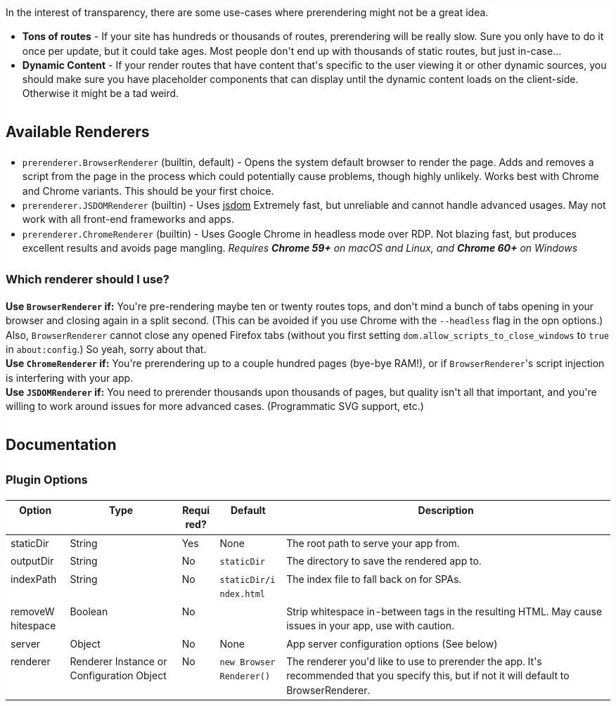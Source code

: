 In the interest of transparency, there are some use-cases where prerendering might not be a great idea.

- **Tons of routes** - If your site has hundreds or thousands of routes, prerendering will be really slow. Sure you only have to do it once per update, but it could take ages. Most people don't end up with thousands of static routes, but just in-case...
- **Dynamic Content** - If your render routes that have content that's specific to the user viewing it or other dynamic sources, you should make sure you have placeholder components that can display until the dynamic content loads on the client-side. Otherwise it might be a tad weird.

## Available Renderers
- `prerenderer.BrowserRenderer` (builtin, default) - Opens the system default browser to render the page. Adds and removes a script from the page in the process which could potentially cause problems, though highly unlikely. Works best with Chrome and Chrome variants. This should be your first choice.		
- `prerenderer.JSDOMRenderer` (builtin) - Uses [jsdom](https://npmjs.com/package/jsdom) Extremely fast, but unreliable and cannot handle advanced usages. May not work with all front-end frameworks and apps.
- `prerenderer.ChromeRenderer` (builtin) - Uses Google Chrome in headless mode over RDP. Not blazing fast, but produces excellent results and avoids page mangling. *Requires **Chrome 59+** on macOS and Linux, and **Chrome 60+** on Windows*


### Which renderer should I use?		
**Use `BrowserRenderer` if:** You're pre-rendering maybe ten or twenty routes tops, and don't mind a bunch of tabs opening in your browser and closing again in a split second. (This can be avoided if you use Chrome with the `--headless` flag in the opn options.)		
Also, `BrowserRenderer` cannot close any opened Firefox tabs (without you first setting `dom.allow_scripts_to_close_windows` to `true` in `about:config`.) So yeah, sorry about that.		
**Use `ChromeRenderer` if:** You're prerendering up to a couple hundred pages (bye-bye RAM!), or if `BrowserRenderer`'s script injection is interfering with your app.		
**Use `JSDOMRenderer` if:** You need to prerender thousands upon thousands of pages, but quality isn't all that important, and you're willing to work around issues for more advanced cases. (Programmatic SVG support, etc.)
## Documentation

### Plugin Options

| Option           | Type                                      | Required? | Default                 | Description                                                                                                                                 |
|------------------|-------------------------------------------|-----------|-------------------------|---------------------------------------------------------------------------------------------------------------------------------------------|
| staticDir        | String                                    | Yes       | None                    | The root path to serve your app from.                                                                                                       |
| outputDir        | String                                    | No        | `staticDir`             | The directory to save the rendered app to.                                                                                                  |
| indexPath        | String                                    | No        | `staticDir/index.html`  | The index file to fall back on for SPAs.                                                                                                    |
| removeWhitespace | Boolean                                   | No        |                         | Strip whitespace in-between tags in the resulting HTML. May cause issues in your app, use with caution.                                     |
| server           | Object                                    | No        | None                    | App server configuration options (See below)                                                                                                |
| renderer         | Renderer Instance or Configuration Object | No        | `new BrowserRenderer()` | The renderer you'd like to use to prerender the app. It's recommended that you specify this, but if not it will default to BrowserRenderer. |
